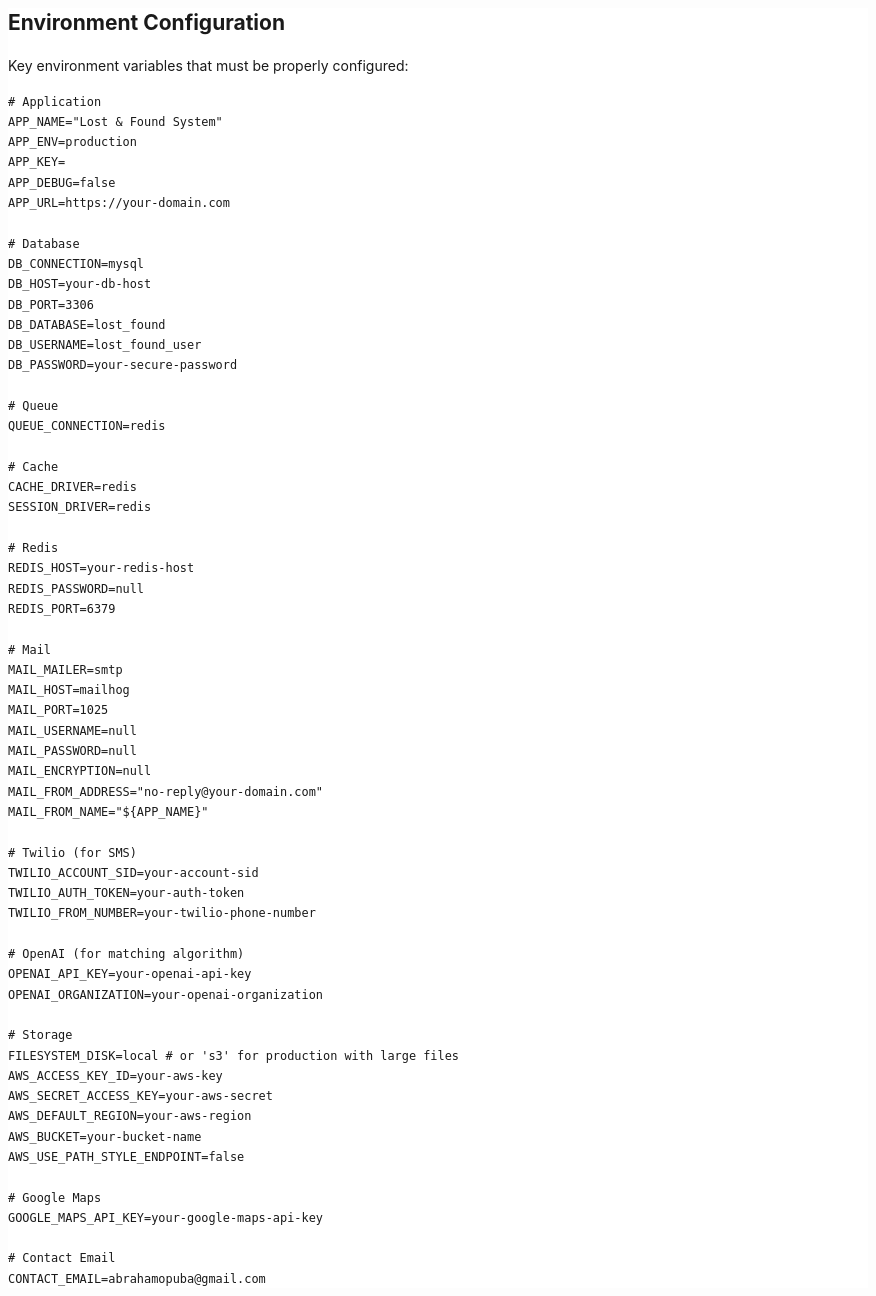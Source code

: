 ## Environment Configuration

Key environment variables that must be properly configured:

```dotenv
# Application
APP_NAME="Lost & Found System"
APP_ENV=production
APP_KEY=
APP_DEBUG=false
APP_URL=https://your-domain.com

# Database
DB_CONNECTION=mysql
DB_HOST=your-db-host
DB_PORT=3306
DB_DATABASE=lost_found
DB_USERNAME=lost_found_user
DB_PASSWORD=your-secure-password

# Queue
QUEUE_CONNECTION=redis

# Cache
CACHE_DRIVER=redis
SESSION_DRIVER=redis

# Redis
REDIS_HOST=your-redis-host
REDIS_PASSWORD=null
REDIS_PORT=6379

# Mail
MAIL_MAILER=smtp
MAIL_HOST=mailhog
MAIL_PORT=1025
MAIL_USERNAME=null
MAIL_PASSWORD=null
MAIL_ENCRYPTION=null
MAIL_FROM_ADDRESS="no-reply@your-domain.com"
MAIL_FROM_NAME="${APP_NAME}"

# Twilio (for SMS)
TWILIO_ACCOUNT_SID=your-account-sid
TWILIO_AUTH_TOKEN=your-auth-token
TWILIO_FROM_NUMBER=your-twilio-phone-number

# OpenAI (for matching algorithm)
OPENAI_API_KEY=your-openai-api-key
OPENAI_ORGANIZATION=your-openai-organization

# Storage
FILESYSTEM_DISK=local # or 's3' for production with large files
AWS_ACCESS_KEY_ID=your-aws-key
AWS_SECRET_ACCESS_KEY=your-aws-secret
AWS_DEFAULT_REGION=your-aws-region
AWS_BUCKET=your-bucket-name
AWS_USE_PATH_STYLE_ENDPOINT=false

# Google Maps
GOOGLE_MAPS_API_KEY=your-google-maps-api-key

# Contact Email
CONTACT_EMAIL=abrahamopuba@gmail.com
```